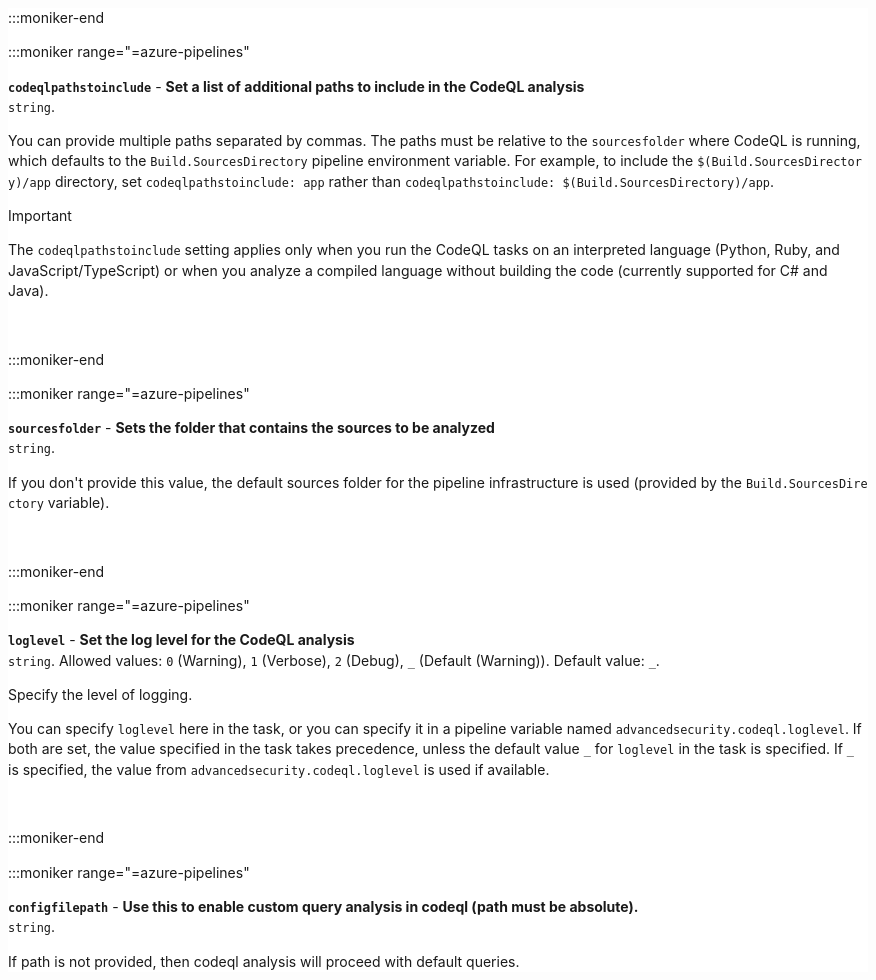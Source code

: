:::moniker-end


:::moniker range="=azure-pipelines"

**`codeqlpathstoinclude`** - **Set a list of additional paths to include in the CodeQL analysis**<br>
`string`.<br>

You can provide multiple paths separated by commas. The paths must be relative to the `sourcesfolder` where CodeQL is running, which defaults to the `Build.SourcesDirectory` pipeline environment variable. For example, to include the `$(Build.SourcesDirectory)/app` directory, set `codeqlpathstoinclude: app` rather than `codeqlpathstoinclude: $(Build.SourcesDirectory)/app`.

> [!IMPORTANT]
> The `codeqlpathstoinclude` setting applies only when you run the CodeQL tasks on an interpreted language (Python, Ruby, and JavaScript/TypeScript) or when you analyze a compiled language without building the code (currently supported for C# and Java).

<br>

:::moniker-end


:::moniker range="=azure-pipelines"

**`sourcesfolder`** - **Sets the folder that contains the sources to be analyzed**<br>
`string`.<br>

If you don't provide this value, the default sources folder for the pipeline infrastructure is used (provided by the `Build.SourcesDirectory` variable).

<br>

:::moniker-end


:::moniker range="=azure-pipelines"

**`loglevel`** - **Set the log level for the CodeQL analysis**<br>
`string`. Allowed values: `0` (Warning), `1` (Verbose), `2` (Debug), `_` (Default (Warning)). Default value: `_`.<br>

Specify the level of logging.

You can specify `loglevel` here in the task, or you can specify it in a pipeline variable named `advancedsecurity.codeql.loglevel`. If both are set, the value specified in the task takes precedence, unless the default value `_` for `loglevel` in the task is specified. If `_` is specified, the value from `advancedsecurity.codeql.loglevel` is used if available.

<br>

:::moniker-end


:::moniker range="=azure-pipelines"

**`configfilepath`** - **Use this to enable custom query analysis in codeql (path must be absolute).**<br>
`string`.<br>

If path is not provided, then codeql analysis will proceed with default queries.
